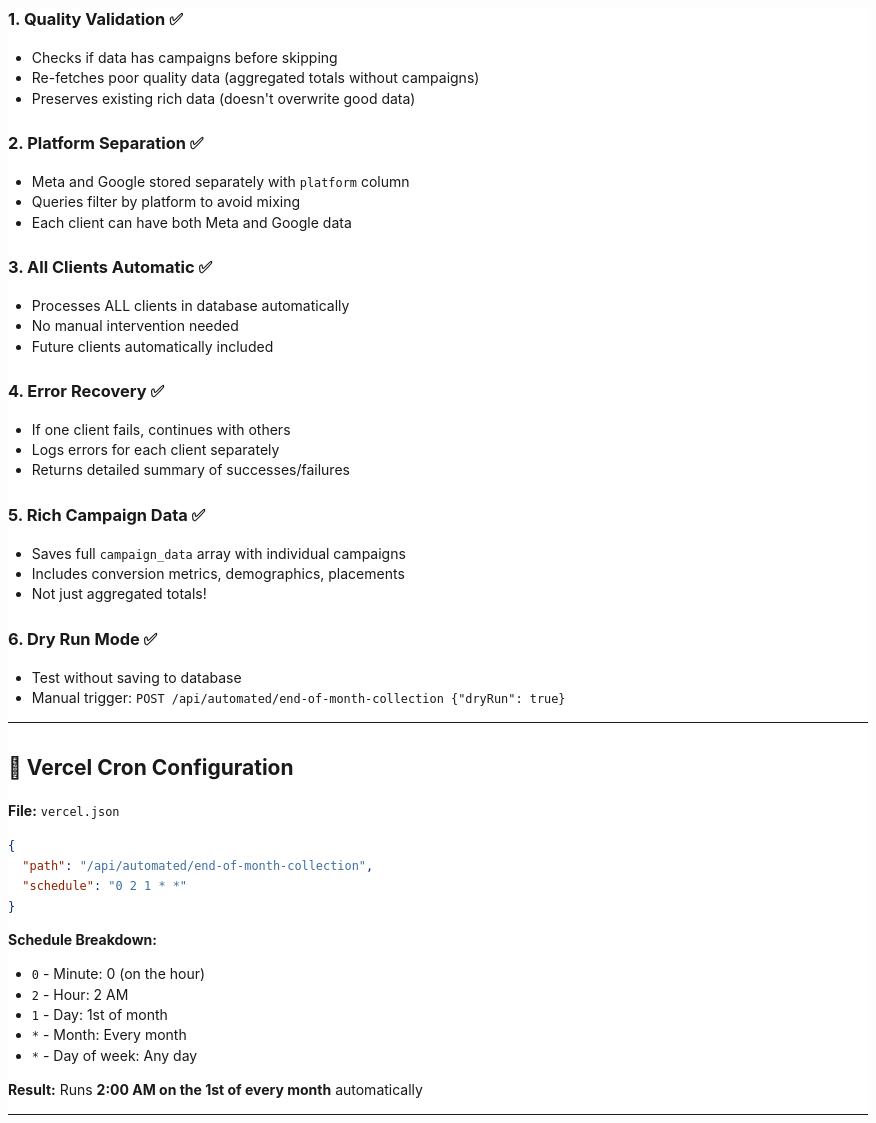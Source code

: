 ### **1. Quality Validation** ✅
- Checks if data has campaigns before skipping
- Re-fetches poor quality data (aggregated totals without campaigns)
- Preserves existing rich data (doesn't overwrite good data)

### **2. Platform Separation** ✅
- Meta and Google stored separately with `platform` column
- Queries filter by platform to avoid mixing
- Each client can have both Meta and Google data

### **3. All Clients Automatic** ✅
- Processes ALL clients in database automatically
- No manual intervention needed
- Future clients automatically included

### **4. Error Recovery** ✅
- If one client fails, continues with others
- Logs errors for each client separately
- Returns detailed summary of successes/failures

### **5. Rich Campaign Data** ✅
- Saves full `campaign_data` array with individual campaigns
- Includes conversion metrics, demographics, placements
- Not just aggregated totals!

### **6. Dry Run Mode** ✅
- Test without saving to database
- Manual trigger: `POST /api/automated/end-of-month-collection {"dryRun": true}`

---

## 📅 Vercel Cron Configuration

**File:** `vercel.json`

```json
{
  "path": "/api/automated/end-of-month-collection",
  "schedule": "0 2 1 * *"
}
```

**Schedule Breakdown:**
- `0` - Minute: 0 (on the hour)
- `2` - Hour: 2 AM
- `1` - Day: 1st of month
- `*` - Month: Every month
- `*` - Day of week: Any day

**Result:** Runs **2:00 AM on the 1st of every month** automatically

---